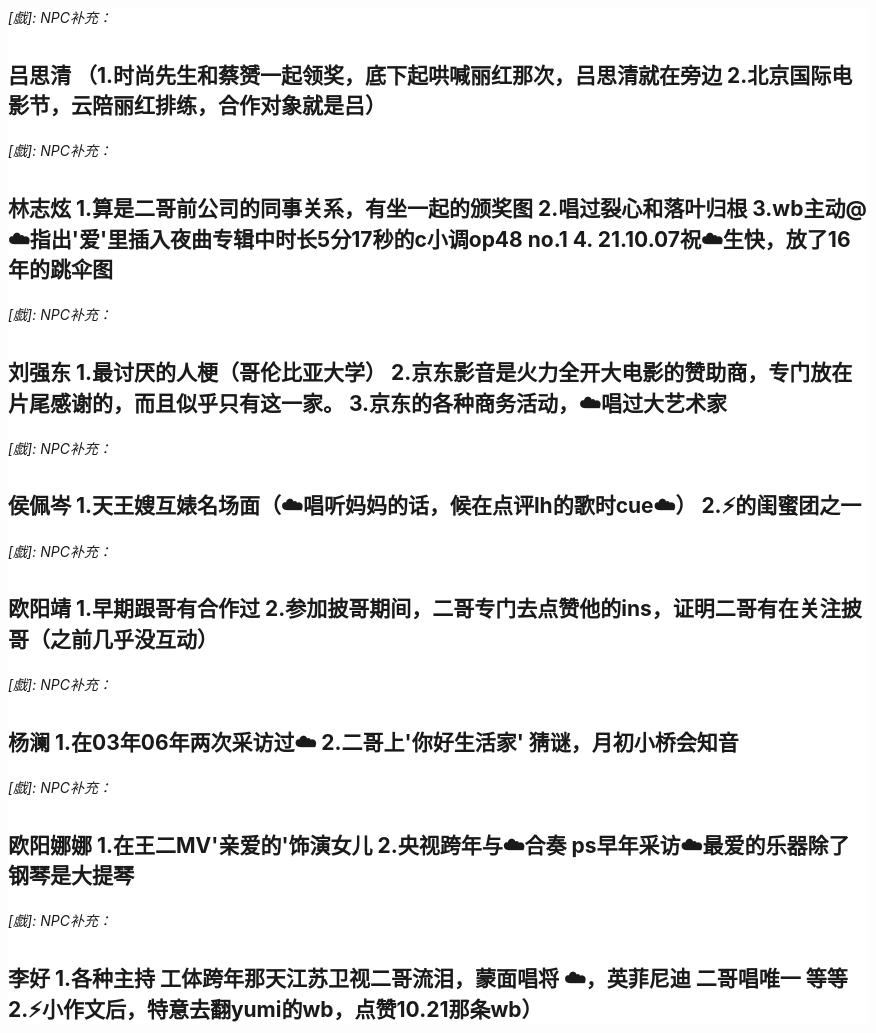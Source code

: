 ###### [戯]: NPC补充：
吕思清
（1.时尚先生和蔡赟一起领奖，底下起哄喊丽红那次，吕思清就在旁边
2.北京国际电影节，云陪丽红排练，合作对象就是吕）
---------------------------------------

###### [戯]: NPC补充：
林志炫
1.算是二哥前公司的同事关系，有坐一起的颁奖图
2.唱过裂心和落叶归根
3.wb主动@☁️指出'爱'里插入夜曲专辑中时长5分17秒的c小调op48 no.1
4. 21.10.07祝☁️生快，放了16年的跳伞图
---------------------------------------

###### [戯]: NPC补充：
刘强东
1.最讨厌的人梗（哥伦比亚大学）
2.京东影音是火力全开大电影的赞助商，专门放在片尾感谢的，而且似乎只有这一家。
3.京东的各种商务活动，☁️唱过大艺术家
---------------------------------------

###### [戯]: NPC补充：
侯佩岑
1.天王嫂互婊名场面（☁️唱听妈妈的话，候在点评lh的歌时cue☁️）
2.⚡的闺蜜团之一
---------------------------------------

###### [戯]: NPC补充：
欧阳靖
1.早期跟哥有合作过
2.参加披哥期间，二哥专门去点赞他的ins，证明二哥有在关注披哥（之前几乎没互动）
---------------------------------------

###### [戯]: NPC补充：
杨澜
1.在03年06年两次采访过☁️
2.二哥上'你好生活家' 猜谜，月初小桥会知音
---------------------------------------

###### [戯]: NPC补充：
欧阳娜娜
1.在王二MV'亲爱的'饰演女儿
2.央视跨年与☁️合奏
ps早年采访☁️最爱的乐器除了钢琴是大提琴
---------------------------------------

###### [戯]: NPC补充：
李好
1.各种主持 工体跨年那天江苏卫视二哥流泪，蒙面唱将 ☁️，英菲尼迪 二哥唱唯一 等等
2.⚡小作文后，特意去翻yumi的wb，点赞10.21那条wb）
---------------------------------------
